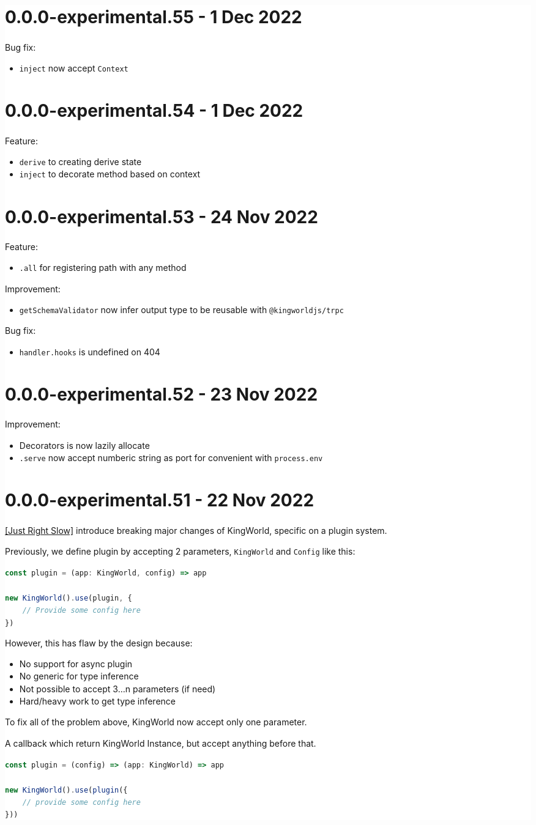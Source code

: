 # 0.0.0-experimental.55 - 1 Dec 2022
Bug fix:
- `inject` now accept `Context`

# 0.0.0-experimental.54 - 1 Dec 2022
Feature:
- `derive` to creating derive state
- `inject` to decorate method based on context

# 0.0.0-experimental.53 - 24 Nov 2022
Feature:
- `.all` for registering path with any method

Improvement:
- `getSchemaValidator` now infer output type to be reusable with `@kingworldjs/trpc`

Bug fix:
- `handler.hooks` is undefined on 404

# 0.0.0-experimental.52 - 23 Nov 2022
Improvement:
- Decorators is now lazily allocate
- `.serve` now accept numberic string as port for convenient with `process.env`

# 0.0.0-experimental.51 - 22 Nov 2022
[[Just Right Slow]](https://youtu.be/z7nN7ryqU28) introduce breaking major changes of KingWorld, specific on a plugin system.

Previously, we define plugin by accepting 2 parameters, `KingWorld` and `Config` like this:
```typescript
const plugin = (app: KingWorld, config) => app

new KingWorld().use(plugin, {
    // Provide some config here
})
```

However, this has flaw by the design because:
- No support for async plugin
- No generic for type inference
- Not possible to accept 3...n parameters (if need)
- Hard/heavy work to get type inference

To fix all of the problem above, KingWorld now accept only one parameter.

A callback which return KingWorld Instance, but accept anything before that.
```typescript
const plugin = (config) => (app: KingWorld) => app

new KingWorld().use(plugin({
    // provide some config here
}))
```
